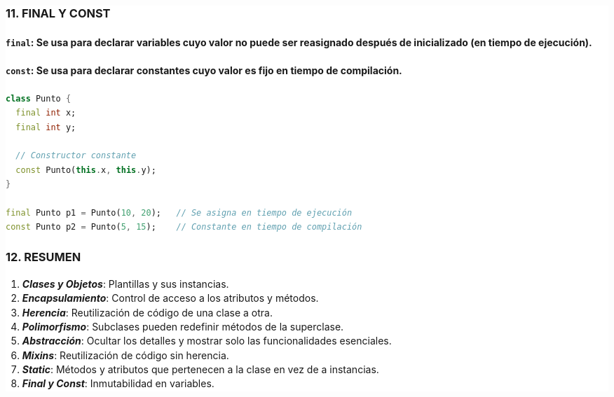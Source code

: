 ### 11. FINAL Y CONST

#### `final`: Se usa para declarar variables cuyo valor no puede ser reasignado después de inicializado (en tiempo de ejecución).

#### `const`: Se usa para declarar constantes cuyo valor es fijo en tiempo de compilación.

```dart
class Punto {
  final int x;
  final int y;

  // Constructor constante
  const Punto(this.x, this.y);
}

final Punto p1 = Punto(10, 20);   // Se asigna en tiempo de ejecución
const Punto p2 = Punto(5, 15);    // Constante en tiempo de compilación
```

### 12. RESUMEN
1. ***Clases y Objetos***: Plantillas y sus instancias.
2. ***Encapsulamiento***: Control de acceso a los atributos y métodos.
3. ***Herencia***: Reutilización de código de una clase a otra.
4. ***Polimorfismo***: Subclases pueden redefinir métodos de la superclase.
5. ***Abstracción***: Ocultar los detalles y mostrar solo las funcionalidades esenciales.
6. ***Mixins***: Reutilización de código sin herencia.
7. ***Static***: Métodos y atributos que pertenecen a la clase en vez de a instancias.
8. ***Final y Const***: Inmutabilidad en variables.